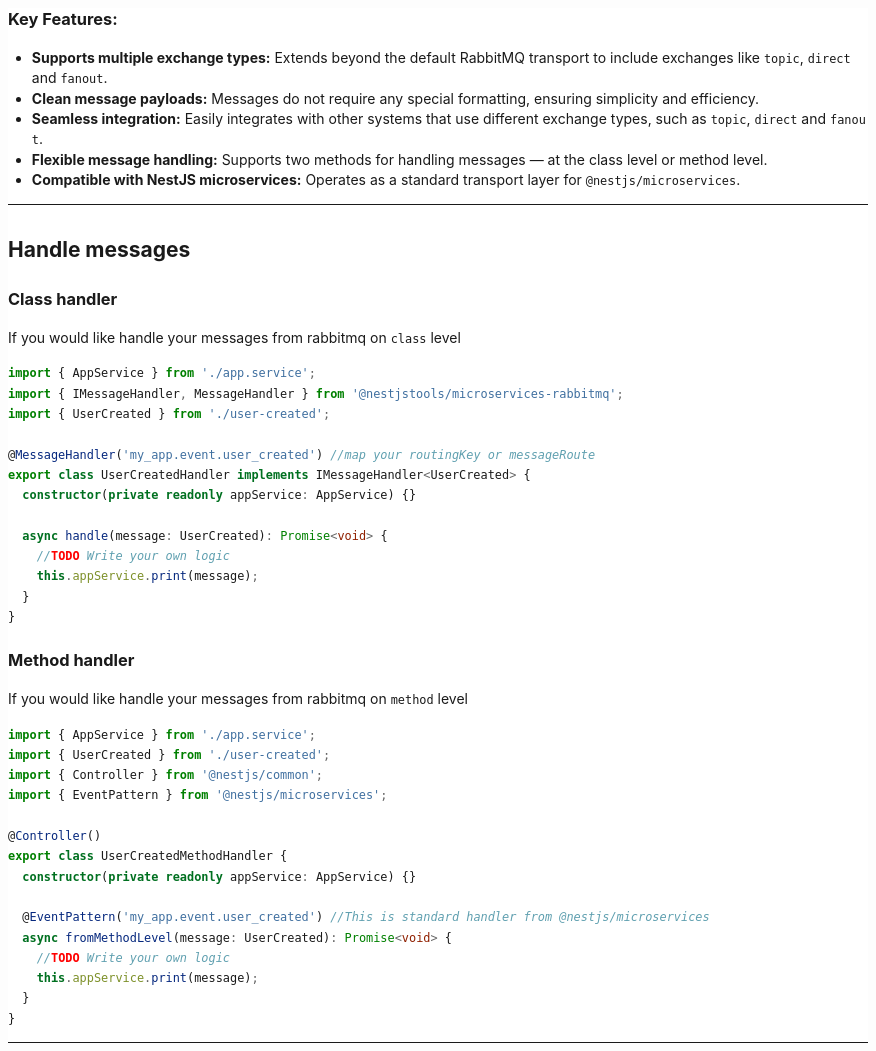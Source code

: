 
### Key Features:

* **Supports multiple exchange types:** Extends beyond the default RabbitMQ transport to include exchanges like `topic`, `direct` and `fanout`.
* **Clean message payloads:** Messages do not require any special formatting, ensuring simplicity and efficiency.
* **Seamless integration:** Easily integrates with other systems that use different exchange types, such as `topic`, `direct` and `fanout`.
* **Flexible message handling:** Supports two methods for handling messages — at the class level or method level.
* **Compatible with NestJS microservices:** Operates as a standard transport layer for `@nestjs/microservices`.

---

## Handle messages

### Class handler
If you would like handle your messages from rabbitmq on `class` level 

```typescript
import { AppService } from './app.service';
import { IMessageHandler, MessageHandler } from '@nestjstools/microservices-rabbitmq';
import { UserCreated } from './user-created';

@MessageHandler('my_app.event.user_created') //map your routingKey or messageRoute
export class UserCreatedHandler implements IMessageHandler<UserCreated> {
  constructor(private readonly appService: AppService) {}

  async handle(message: UserCreated): Promise<void> {
    //TODO Write your own logic
    this.appService.print(message);
  }
}
```

### Method handler
If you would like handle your messages from rabbitmq on `method` level 

```typescript
import { AppService } from './app.service';
import { UserCreated } from './user-created';
import { Controller } from '@nestjs/common';
import { EventPattern } from '@nestjs/microservices';

@Controller()
export class UserCreatedMethodHandler {
  constructor(private readonly appService: AppService) {}

  @EventPattern('my_app.event.user_created') //This is standard handler from @nestjs/microservices
  async fromMethodLevel(message: UserCreated): Promise<void> {
    //TODO Write your own logic
    this.appService.print(message);
  }
}
```

---